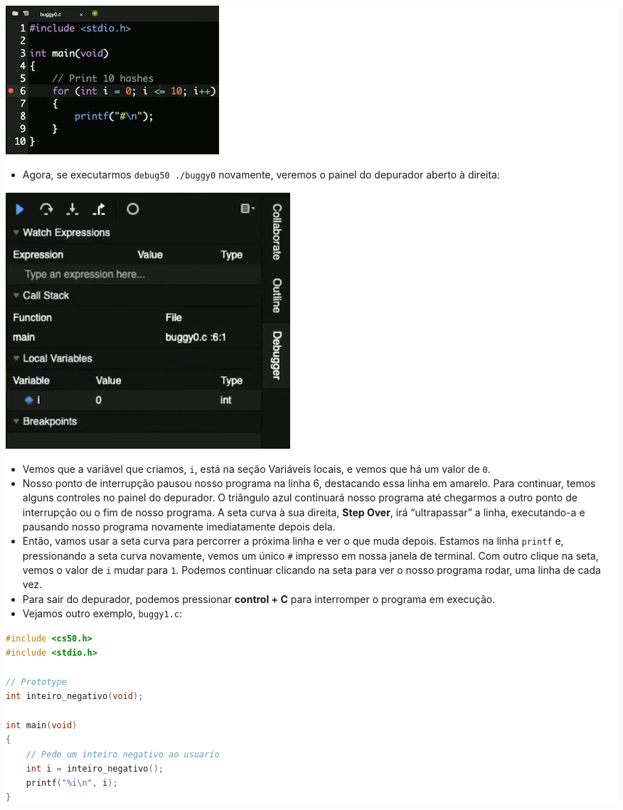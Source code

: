 ![](./gdb1.png)

- Agora, se executarmos `debug50 ./buggy0` novamente, veremos o painel do depurador aberto à direita:

![](./gdb2.png)

- Vemos que a variável que criamos, `i`, está na seção Variáveis locais, e vemos que há um valor de `0`.
- Nosso ponto de interrupção pausou nosso programa na linha 6, destacando essa linha em amarelo. Para continuar, temos alguns controles no painel do depurador. O triângulo azul continuará nosso programa até chegarmos a outro ponto de interrupção ou o fim de nosso programa. A seta curva à sua direita, **Step Over**, irá “ultrapassar” a linha, executando-a e pausando nosso programa novamente imediatamente depois dela.
- Então, vamos usar a seta curva para percorrer a próxima linha e ver o que muda depois. Estamos na linha `printf` e, pressionando a seta curva novamente, vemos um único `#` impresso em nossa janela de terminal. Com outro clique na seta, vemos o valor de `i` mudar para `1`. Podemos continuar clicando na seta para ver o nosso programa rodar, uma linha de cada vez.
- Para sair do depurador, podemos pressionar **control + C** para interromper o programa em execução.
- Vejamos outro exemplo, `buggy1.c`:
```c
#include <cs50.h>
#include <stdio.h>

// Prototype
int inteiro_negativo(void);

int main(void)
{
    // Pede um inteiro negativo ao usuario
    int i = inteiro_negativo();
    printf("%i\n", i);
}

```